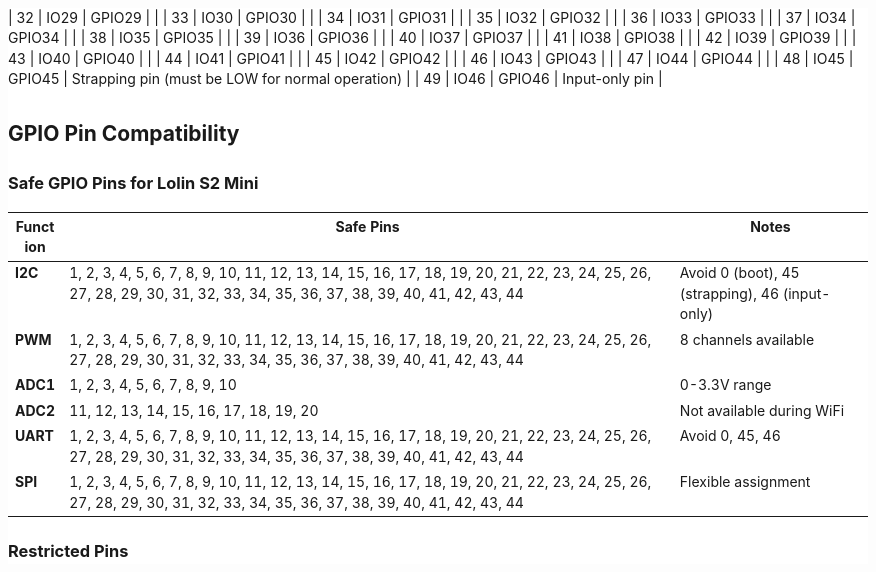 | 32 | IO29 | GPIO29 | |
| 33 | IO30 | GPIO30 | |
| 34 | IO31 | GPIO31 | |
| 35 | IO32 | GPIO32 | |
| 36 | IO33 | GPIO33 | |
| 37 | IO34 | GPIO34 | |
| 38 | IO35 | GPIO35 | |
| 39 | IO36 | GPIO36 | |
| 40 | IO37 | GPIO37 | |
| 41 | IO38 | GPIO38 | |
| 42 | IO39 | GPIO39 | |
| 43 | IO40 | GPIO40 | |
| 44 | IO41 | GPIO41 | |
| 45 | IO42 | GPIO42 | |
| 46 | IO43 | GPIO43 | |
| 47 | IO44 | GPIO44 | |
| 48 | IO45 | GPIO45 | Strapping pin (must be LOW for normal operation) |
| 49 | IO46 | GPIO46 | Input-only pin |

## GPIO Pin Compatibility

### Safe GPIO Pins for Lolin S2 Mini

| Function | Safe Pins | Notes |
|----------|-----------|-------|
| **I2C** | 1, 2, 3, 4, 5, 6, 7, 8, 9, 10, 11, 12, 13, 14, 15, 16, 17, 18, 19, 20, 21, 22, 23, 24, 25, 26, 27, 28, 29, 30, 31, 32, 33, 34, 35, 36, 37, 38, 39, 40, 41, 42, 43, 44 | Avoid 0 (boot), 45 (strapping), 46 (input-only) |
| **PWM** | 1, 2, 3, 4, 5, 6, 7, 8, 9, 10, 11, 12, 13, 14, 15, 16, 17, 18, 19, 20, 21, 22, 23, 24, 25, 26, 27, 28, 29, 30, 31, 32, 33, 34, 35, 36, 37, 38, 39, 40, 41, 42, 43, 44 | 8 channels available |
| **ADC1** | 1, 2, 3, 4, 5, 6, 7, 8, 9, 10 | 0-3.3V range |
| **ADC2** | 11, 12, 13, 14, 15, 16, 17, 18, 19, 20 | Not available during WiFi |
| **UART** | 1, 2, 3, 4, 5, 6, 7, 8, 9, 10, 11, 12, 13, 14, 15, 16, 17, 18, 19, 20, 21, 22, 23, 24, 25, 26, 27, 28, 29, 30, 31, 32, 33, 34, 35, 36, 37, 38, 39, 40, 41, 42, 43, 44 | Avoid 0, 45, 46 |
| **SPI** | 1, 2, 3, 4, 5, 6, 7, 8, 9, 10, 11, 12, 13, 14, 15, 16, 17, 18, 19, 20, 21, 22, 23, 24, 25, 26, 27, 28, 29, 30, 31, 32, 33, 34, 35, 36, 37, 38, 39, 40, 41, 42, 43, 44 | Flexible assignment |

### Restricted Pins
